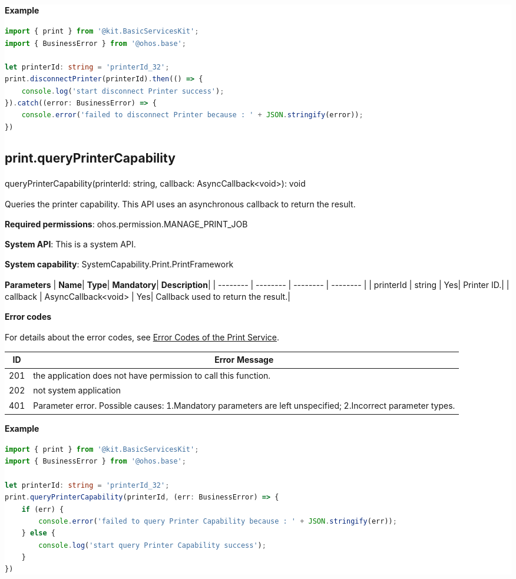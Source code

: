 **Example**

```ts
import { print } from '@kit.BasicServicesKit';
import { BusinessError } from '@ohos.base';

let printerId: string = 'printerId_32';
print.disconnectPrinter(printerId).then(() => {
    console.log('start disconnect Printer success');
}).catch((error: BusinessError) => {
    console.error('failed to disconnect Printer because : ' + JSON.stringify(error));
})
```

## print.queryPrinterCapability

queryPrinterCapability(printerId: string, callback: AsyncCallback&lt;void&gt;): void

Queries the printer capability. This API uses an asynchronous callback to return the result.

**Required permissions**: ohos.permission.MANAGE_PRINT_JOB

**System API**: This is a system API.

**System capability**: SystemCapability.Print.PrintFramework

**Parameters**
| **Name**| **Type**| **Mandatory**| **Description**|
| -------- | -------- | -------- | -------- |
| printerId | string | Yes| Printer ID.|
| callback | AsyncCallback&lt;void&gt; | Yes| Callback used to return the result.|

**Error codes**

For details about the error codes, see [Error Codes of the Print Service](./errorcode-print.md).

| ID| Error Message                                   |
| -------- | ------------------------------------------- |
| 201 | the application does not have permission to call this function. |
| 202 | not system application |
| 401 | Parameter error. Possible causes: 1.Mandatory parameters are left unspecified; 2.Incorrect parameter types. |

**Example**

```ts
import { print } from '@kit.BasicServicesKit';
import { BusinessError } from '@ohos.base';

let printerId: string = 'printerId_32';
print.queryPrinterCapability(printerId, (err: BusinessError) => {
    if (err) {
        console.error('failed to query Printer Capability because : ' + JSON.stringify(err));
    } else {
        console.log('start query Printer Capability success');
    }
})
```
